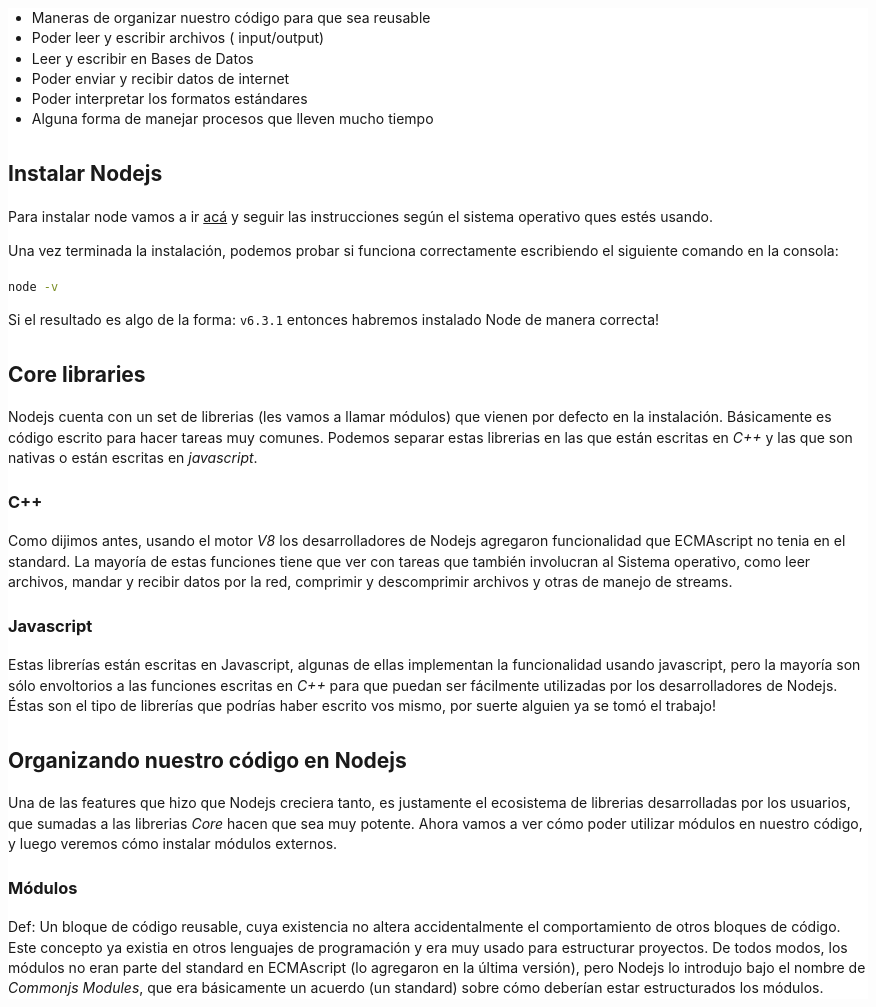 - Maneras de organizar nuestro código para que sea reusable
- Poder leer y escribir archivos ( input/output)
- Leer y escribir en Bases de Datos
- Poder enviar y recibir datos de internet
- Poder interpretar los formatos estándares
- Alguna forma de manejar procesos que lleven mucho tiempo

## Instalar Nodejs

Para instalar node vamos a ir [acá](https://nodejs.org/en/) y seguir las instrucciones según el sistema operativo ques estés usando.

Una vez terminada la instalación, podemos probar si funciona correctamente escribiendo el siguiente comando en la consola:

```bash
node -v
```

Si el resultado es algo de la forma: `v6.3.1` entonces habremos instalado Node de manera correcta!

## Core libraries

Nodejs cuenta con un set de librerias (les vamos a llamar módulos) que vienen por defecto en la instalación. Básicamente es código escrito para hacer tareas muy comunes.
Podemos separar estas librerias en las que están escritas en _C++_ y las que son nativas o están escritas en _javascript_.

### C++

Como dijimos antes, usando el motor _V8_ los desarrolladores de Nodejs agregaron funcionalidad que ECMAscript no tenia en el standard. La mayoría de estas funciones tiene que ver con tareas que también involucran al Sistema operativo, como leer archivos, mandar y recibir datos por la red, comprimir y descomprimir archivos y otras de manejo de streams.

### Javascript

Estas librerías están escritas en Javascript, algunas de ellas implementan la funcionalidad usando javascript, pero la mayoría son sólo envoltorios a las funciones escritas en _C++_ para que puedan ser fácilmente utilizadas por los desarrolladores de Nodejs. Éstas son el tipo de librerías que podrías haber escrito vos mismo, por suerte alguien ya se tomó el trabajo!

## Organizando nuestro código en Nodejs

Una de las features que hizo que Nodejs creciera tanto, es justamente el ecosistema de librerias desarrolladas por los usuarios, que sumadas a las librerias _Core_ hacen que sea muy potente.
Ahora vamos a ver cómo poder utilizar módulos en nuestro código, y luego veremos cómo instalar módulos externos.

### Módulos

Def: Un bloque de código reusable, cuya existencia no altera accidentalmente el comportamiento de otros bloques de código.
Este concepto ya existia en otros lenguajes de programación y era muy usado para estructurar proyectos. De todos modos, los módulos no eran parte del standard en ECMAscript (lo agregaron en la última versión), pero Nodejs lo introdujo bajo el nombre de _Commonjs Modules_, que era básicamente un acuerdo (un standard) sobre cómo deberían estar estructurados los módulos.
